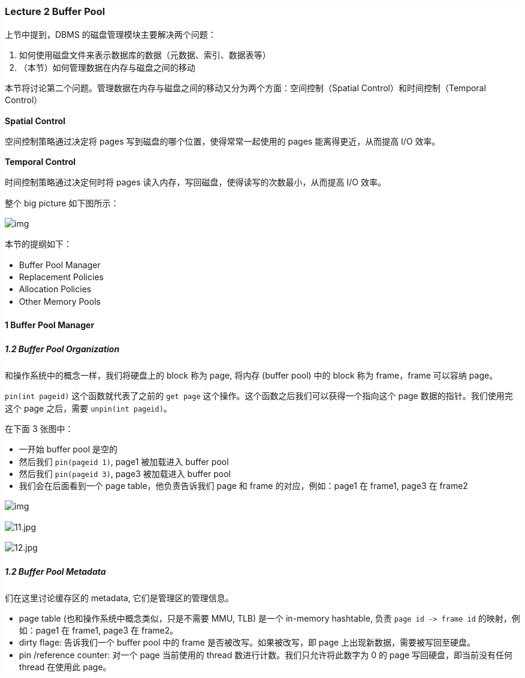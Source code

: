 ### Lecture 2 Buffer Pool



上节中提到，DBMS 的磁盘管理模块主要解决两个问题：

1. 如何使用磁盘文件来表示数据库的数据（元数据、索引、数据表等）
2. （本节）如何管理数据在内存与磁盘之间的移动

本节将讨论第二个问题。管理数据在内存与磁盘之间的移动又分为两个方面：空间控制（Spatial Control）和时间控制（Temporal Control）

**Spatial Control**

空间控制策略通过决定将 pages 写到磁盘的哪个位置，使得常常一起使用的 pages 能离得更近，从而提高 I/O 效率。

**Temporal Control**

时间控制策略通过决定何时将 pages 读入内存，写回磁盘，使得读写的次数最小，从而提高 I/O 效率。

整个 big picture 如下图所示：

![img](C:/Users/xf/Desktop/CMU15445/pictures/assets%252F-LMjQD5UezC9P8miypMG%252F-LZUa28zEosfmp4uFA77%252F-LZUJRryGLyHUdcOnhD0%252FScreen%20Shot%202019-02-24%20at%207.43.51%20PM.jpg)

本节的提纲如下：

+ Buffer Pool Manager
+ Replacement Policies
+ Allocation Policies
+ Other Memory Pools

#### 1 Buffer Pool Manager

##### 1.2 Buffer Pool Organization

和操作系统中的概念一样，我们将硬盘上的 block 称为 page, 将内存 (buffer pool) 中的 block 称为 frame，frame 可以容纳 page。

`pin(int pageid)` 这个函数就代表了之前的 `get page` 这个操作。这个函数之后我们可以获得一个指向这个 page 数据的指针。我们使用完这个 page 之后，需要 `unpin(int pageid)`。

在下面 3 张图中：

- 一开始 buffer pool 是空的
- 然后我们 `pin(pageid 1)`, page1 被加载进入 buffer pool
- 然后我们 `pin(pageid 3)`, page3 被加载进入 buffer pool
- 我们会在后面看到一个 page table，他负责告诉我们 page 和 frame 的对应，例如：page1 在 frame1, page3 在 frame2

![img](C:/Users/xf/Desktop/CMU15445/pictures/10.jpg)

![11.jpg](C:/Users/xf/Desktop/CMU15445/pictures/11.jpg)

![12.jpg](C:/Users/xf/Desktop/CMU15445/pictures/12-16610731140644.jpg)

##### 1.2 Buffer Pool Metadata

们在这里讨论缓存区的 metadata, 它们是管理区的管理信息。

- page table (也和操作系统中概念类似，只是不需要 MMU, TLB) 是一个 in-memory hashtable, 负责 `page id -> frame id` 的映射，例如：page1 在 frame1, page3 在 frame2。
- dirty flage: 告诉我们一个 buffer pool 中的 frame 是否被改写。如果被改写，即 page 上出现新数据，需要被写回至硬盘。
- pin /reference counter: 对一个 page 当前使用的 thread 数进行计数。我们只允许将此数字为 0 的 page 写回硬盘，即当前没有任何 thread 在使用此 page。
